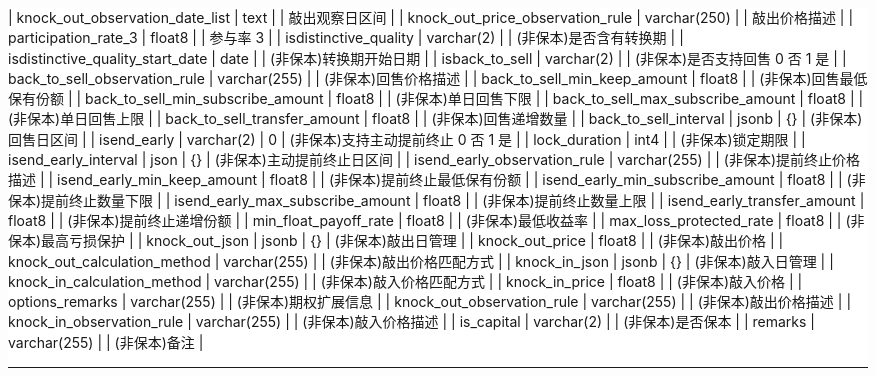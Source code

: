| knock_out_observation_date_list      |     text     |        |                           敲出观察日区间 |
| knock_out_price_observation_rule     | varchar(250) |        |                             敲出价格描述 |
| participation_rate_3                 |    float8    |        |                                 参与率 3 |
| isdistinctive_quality                |  varchar(2)  |        |                   (非保本)是否含有转换期 |
| isdistinctive_quality_start_date     |     date     |        |                   (非保本)转换期开始日期 |
| isback_to_sell                       |  varchar(2)  |        |           (非保本)是否支持回售 0 否 1 是 |
| back_to_sell_observation_rule        | varchar(255) |        |                     (非保本)回售价格描述 |
| back_to_sell_min_keep_amount         |    float8    |        |                 (非保本)回售最低保有份额 |
| back_to_sell_min_subscribe_amount    |    float8    |        |                     (非保本)单日回售下限 |
| back_to_sell_max_subscribe_amount    |    float8    |        |                     (非保本)单日回售上限 |
| back_to_sell_transfer_amount         |    float8    |        |                     (非保本)回售递增数量 |
| back_to_sell_interval                |    jsonb     |     {} |                       (非保本)回售日区间 |
| isend_early                          |  varchar(2)  |      0 |       (非保本)支持主动提前终止 0 否 1 是 |
| lock_duration                        |     int4     |        |                         (非保本)锁定期限 |
| isend_early_interval                 |     json     |     {} |               (非保本)主动提前终止日区间 |
| isend_early_observation_rule         | varchar(255) |        |                 (非保本)提前终止价格描述 |
| isend_early_min_keep_amount          |    float8    |        |             (非保本)提前终止最低保有份额 |
| isend_early_min_subscribe_amount     |    float8    |        |                 (非保本)提前终止数量下限 |
| isend_early_max_subscribe_amount     |    float8    |        |                 (非保本)提前终止数量上限 |
| isend_early_transfer_amount          |    float8    |        |                 (非保本)提前终止递增份额 |
| min_float_payoff_rate                |    float8    |        |                       (非保本)最低收益率 |
| max_loss_protected_rate              |    float8    |        |                     (非保本)最高亏损保护 |
| knock_out_json                       |    jsonb     |     {} |                       (非保本)敲出日管理 |
| knock_out_price                      |    float8    |        |                         (非保本)敲出价格 |
| knock_out_calculation_method         | varchar(255) |        |                 (非保本)敲出价格匹配方式 |
| knock_in_json                        |    jsonb     |     {} |                       (非保本)敲入日管理 |
| knock_in_calculation_method          | varchar(255) |        |                 (非保本)敲入价格匹配方式 |
| knock_in_price                       |    float8    |        |                         (非保本)敲入价格 |
| options_remarks                      | varchar(255) |        |                     (非保本)期权扩展信息 |
| knock_out_observation_rule           | varchar(255) |        |                     (非保本)敲出价格描述 |
| knock_in_observation_rule            | varchar(255) |        |                     (非保本)敲入价格描述 |
| is_capital                           |  varchar(2)  |        |                         (非保本)是否保本 |
| remarks                              | varchar(255) |        |                             (非保本)备注 |

---